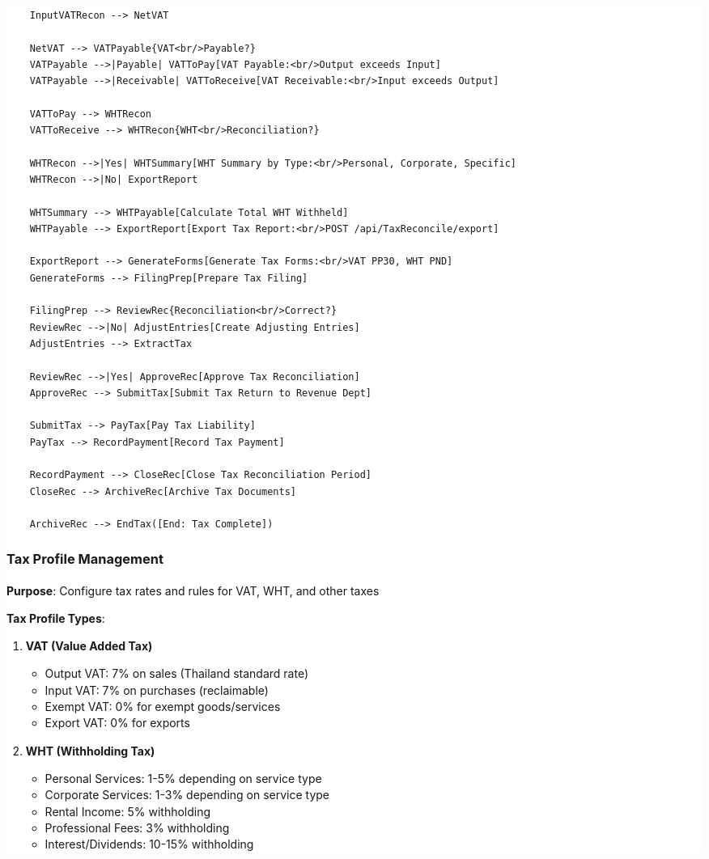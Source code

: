 ```mermaid
    InputVATRecon --> NetVAT

    NetVAT --> VATPayable{VAT<br/>Payable?}
    VATPayable -->|Payable| VATToPay[VAT Payable:<br/>Output exceeds Input]
    VATPayable -->|Receivable| VATToReceive[VAT Receivable:<br/>Input exceeds Output]

    VATToPay --> WHTRecon
    VATToReceive --> WHTRecon{WHT<br/>Reconciliation?}

    WHTRecon -->|Yes| WHTSummary[WHT Summary by Type:<br/>Personal, Corporate, Specific]
    WHTRecon -->|No| ExportReport

    WHTSummary --> WHTPayable[Calculate Total WHT Withheld]
    WHTPayable --> ExportReport[Export Tax Report:<br/>POST /api/TaxReconcile/export]

    ExportReport --> GenerateForms[Generate Tax Forms:<br/>VAT PP30, WHT PND]
    GenerateForms --> FilingPrep[Prepare Tax Filing]

    FilingPrep --> ReviewRec{Reconciliation<br/>Correct?}
    ReviewRec -->|No| AdjustEntries[Create Adjusting Entries]
    AdjustEntries --> ExtractTax

    ReviewRec -->|Yes| ApproveRec[Approve Tax Reconciliation]
    ApproveRec --> SubmitTax[Submit Tax Return to Revenue Dept]

    SubmitTax --> PayTax[Pay Tax Liability]
    PayTax --> RecordPayment[Record Tax Payment]

    RecordPayment --> CloseRec[Close Tax Reconciliation Period]
    CloseRec --> ArchiveRec[Archive Tax Documents]

    ArchiveRec --> EndTax([End: Tax Complete])
```

### Tax Profile Management

**Purpose**: Configure tax rates and rules for VAT, WHT, and other taxes

**Tax Profile Types**:
1. **VAT (Value Added Tax)**
   - Output VAT: 7% on sales (Thailand standard rate)
   - Input VAT: 7% on purchases (reclaimable)
   - Exempt VAT: 0% for exempt goods/services
   - Export VAT: 0% for exports

2. **WHT (Withholding Tax)**
   - Personal Services: 1-5% depending on service type
   - Corporate Services: 1-3% depending on service type
   - Rental Income: 5% withholding
   - Professional Fees: 3% withholding
   - Interest/Dividends: 10-15% withholding
